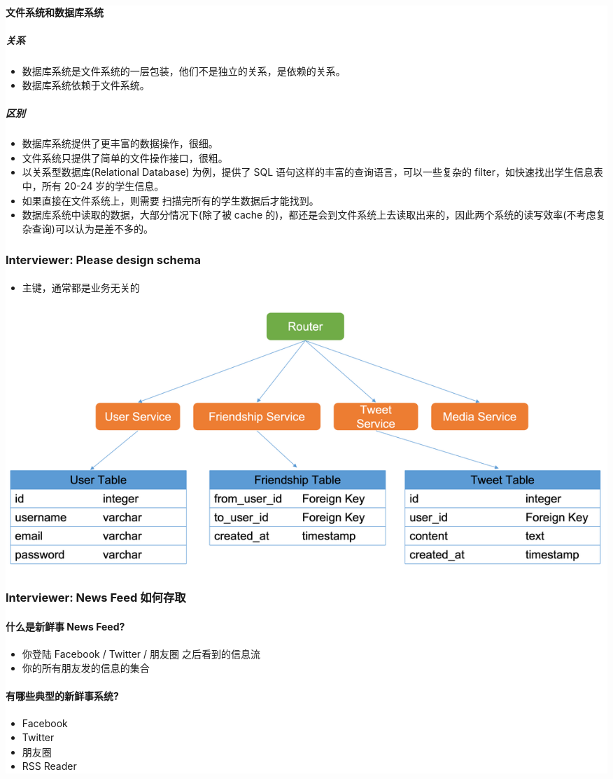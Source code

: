 #### 文件系统和数据库系统

##### 关系

- 数据库系统是文件系统的一层包装，他们不是独立的关系，是依赖的关系。
- 数据库系统依赖于文件系统。

##### 区别

- 数据库系统提供了更丰富的数据操作，很细。
- 文件系统只提供了简单的文件操作接口，很粗。 
- 以关系型数据库(Relational Database) 为例，提供了 SQL 语句这样的丰富的查询语言，可以一些复杂的 filter，如快速找出学生信息表中，所有 20-24 岁的学生信息。
- 如果直接在文件系统上，则需要 扫描完所有的学生数据后才能找到。
- 数据库系统中读取的数据，大部分情况下(除了被 cache 的)，都还是会到文件系统上去读取出来的，因此两个系统的读写效率(不考虑复杂查询)可以认为是差不多的。

### Interviewer: Please design schema

- 主键，通常都是业务无关的

![](image/Pasted%20image%2020221004181023.png)

### Interviewer: News Feed 如何存取

#### 什么是新鲜事 News Feed? 

- 你登陆 Facebook / Twitter / 朋友圈 之后看到的信息流
- 你的所有朋友发的信息的集合

 #### 有哪些典型的新鲜事系统?

-   Facebook
-   Twitter
-   朋友圈
-   RSS Reader
